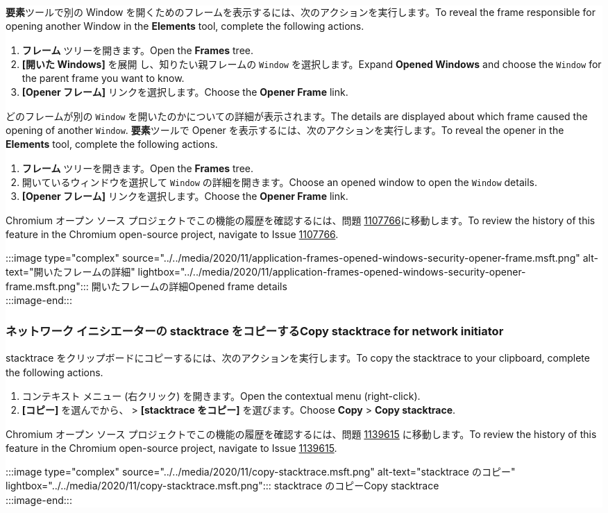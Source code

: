 <span data-ttu-id="3a0a2-270">**要素**ツールで別の Window を開くためのフレームを表示するには、次のアクションを実行します。</span><span class="sxs-lookup"><span data-stu-id="3a0a2-270">To reveal the frame responsible for opening another Window in the **Elements** tool, complete the following actions.</span></span>  

1.  <span data-ttu-id="3a0a2-271">**フレーム** ツリーを開きます。</span><span class="sxs-lookup"><span data-stu-id="3a0a2-271">Open the **Frames** tree.</span></span>  
1.  <span data-ttu-id="3a0a2-272">**[開いた Windows]** を展開 し、知りたい親フレームの `Window` を選択します。</span><span class="sxs-lookup"><span data-stu-id="3a0a2-272">Expand **Opened Windows** and choose the `Window` for the parent frame you want to know.</span></span>  
1.  <span data-ttu-id="3a0a2-273">**[Opener フレーム]** リンクを選択します。</span><span class="sxs-lookup"><span data-stu-id="3a0a2-273">Choose the **Opener Frame** link.</span></span>  

<span data-ttu-id="3a0a2-274">どのフレームが別の `Window` を開いたのかについての詳細が表示されます。</span><span class="sxs-lookup"><span data-stu-id="3a0a2-274">The details are displayed about which frame caused the opening of another `Window`.</span></span>  <span data-ttu-id="3a0a2-275">**要素**ツールで Opener を表示するには、次のアクションを実行します。</span><span class="sxs-lookup"><span data-stu-id="3a0a2-275">To reveal the opener in the **Elements** tool, complete the following actions.</span></span>  

1.  <span data-ttu-id="3a0a2-276">**フレーム** ツリーを開きます。</span><span class="sxs-lookup"><span data-stu-id="3a0a2-276">Open the **Frames** tree.</span></span>  
1.  <span data-ttu-id="3a0a2-277">開いているウィンドウを選択して `Window` の詳細を開きます。</span><span class="sxs-lookup"><span data-stu-id="3a0a2-277">Choose an opened window to open the `Window` details.</span></span>  
1.  <span data-ttu-id="3a0a2-278">**[Opener フレーム]** リンクを選択します。</span><span class="sxs-lookup"><span data-stu-id="3a0a2-278">Choose the **Opener Frame** link.</span></span>  
    
<span data-ttu-id="3a0a2-279">Chromium オープン ソース プロジェクトでこの機能の履歴を確認するには、問題 [1107766][CR1107766]に移動します。</span><span class="sxs-lookup"><span data-stu-id="3a0a2-279">To review the history of this feature in the Chromium open-source project, navigate to Issue [1107766][CR1107766].</span></span>  

:::image type="complex" source="../../media/2020/11/application-frames-opened-windows-security-opener-frame.msft.png" alt-text="開いたフレームの詳細" lightbox="../../media/2020/11/application-frames-opened-windows-security-opener-frame.msft.png":::
   <span data-ttu-id="3a0a2-281">開いたフレームの詳細</span><span class="sxs-lookup"><span data-stu-id="3a0a2-281">Opened frame details</span></span>  
:::image-end:::  

### <a name="copy-stacktrace-for-network-initiator"></a><span data-ttu-id="3a0a2-282">ネットワーク イニシエーターの stacktrace をコピーする</span><span class="sxs-lookup"><span data-stu-id="3a0a2-282">Copy stacktrace for network initiator</span></span>  

<span data-ttu-id="3a0a2-283">stacktrace をクリップボードにコピーするには、次のアクションを実行します。</span><span class="sxs-lookup"><span data-stu-id="3a0a2-283">To copy the stacktrace to your clipboard, complete the following actions.</span></span>  

1.  <span data-ttu-id="3a0a2-284">コンテキスト メニュー \(右クリック\) を開きます。</span><span class="sxs-lookup"><span data-stu-id="3a0a2-284">Open the contextual menu \(right-click\).</span></span>  
1.  <span data-ttu-id="3a0a2-285">**[コピー]** を選んでから、 > **[stacktrace をコピー]** を選びます。</span><span class="sxs-lookup"><span data-stu-id="3a0a2-285">Choose **Copy** > **Copy stacktrace**.</span></span>  
    
<span data-ttu-id="3a0a2-286">Chromium オープン ソース プロジェクトでこの機能の履歴を確認するには、問題 [1139615][CR1139615] に移動します。</span><span class="sxs-lookup"><span data-stu-id="3a0a2-286">To review the history of this feature in the Chromium open-source project, navigate to Issue [1139615][CR1139615].</span></span>

:::image type="complex" source="../../media/2020/11/copy-stacktrace.msft.png" alt-text="stacktrace のコピー" lightbox="../../media/2020/11/copy-stacktrace.msft.png":::
   <span data-ttu-id="3a0a2-288">stacktrace のコピー</span><span class="sxs-lookup"><span data-stu-id="3a0a2-288">Copy stacktrace</span></span>  
:::image-end:::  


[Devtools3dViewIndex]: /microsoft-edge/devtools-guide-chromium/3d-view/index "3D ビュー | Microsoft Docs"  
[DevtoolsConsoleIndex]: /microsoft-edge/devtools-guide-chromium/console/index "コンソールの概要 | Microsoft Docs"  
[DevtoolsCustomizeIndexSettings]: /microsoft-edge/devtools-guide-chromium/customize/index#settings "設定 - Microsoft Edge DevTools をカスタマイズする | Microsoft Docs"  
[DevtoolsCustomizeLocalization]: /microsoft-edge/devtools-guide-chromium/customize/localization "DevTools の言語設定を変更する | Microsoft Docs"  
[DevtoolsDeviceModeIndex]: /microsoft-edge/devtools-guide-chromium/device-mode/index "Microsoft Edge DevTools でモバイル デバイスをエミュレートする | Microsoft Docs"  
[DevtoolsExperimentalFeaturesEnableKeyboardShortcutEditor]: /microsoft-edge/devtools-guide-chromium/experimental-features#enable-keyboard-shortcut-editor "キーボード ショートカット エディターを有効にする - 試験的な機能 | microsoft Docs"  
[DevtoolsExperimentalFeaturesTurnOnCompositedLayers3dView]: /microsoft-edge/devtools-guide-chromium/experimental-features#turn-on-composited-layers-in-3d-view "3D ビューで複合レイヤーを有効にする - 試験的機能 | Microsoft Docs"  
[DevtoolsIssuesIndex]: /microsoft-edge/devtools-guide-chromium/issues/index "Microsoft Edge DevTools の問題ツールに関する問題を見つけて修正する | Microsoft Docs"  
[DevtoolsNetworkReferenceCopyFormattedResponseJsonClipboard]: /microsoft-edge/devtools-guide-chromium/network/reference#copy-formatted-response-json-to-the-clipboard "書式設定された応答 JSON をクリップボードにコピーする - ネットワーク分析リファレンス | Microsoft Docs"  
[DevtoolsNetworkReferenceViewTimingBreakdownRequest]: /microsoft-edge/devtools-guide-chromium/network/reference#view-the-timing-breakdown-of-a-request "要求のタイミング ブレークダウンを表示する - ネットワーク分析リファレンス | Microsoft Docs"  
[WebDriverChromiumMain]: /microsoft-edge/webdriver-chromium "テスト自動化に WebDriver (Chromium) を使用する | Microsoft Docs"  
[ProgressiveWebAppsChromiumIndex]: /microsoft-edge/progressive-web-apps-chromium/index "Windows 上のプログレッシブ Web アプリ | Microsoft Docs"  
[WhatsNew202010DevtoolsCustomizeKeyboardShortcutsSettings]: /microsoft-edge/devtools-guide-chromium/whats-new/2020/10/devtools#customize-keyboard-shortcuts-in-settings "[設定] でキーボード ショートカットをカスタマイズする - DevTools の新機能 (Microsoft Edge 87) | Microsoft Docs"  
[WhatsNew202006DevtoolsWebhintFeedbackInTheIssuesPanel]: /microsoft-edge/devtools-guide-chromium/whats-new/2020/06/devtools#webhint-feedback-in-the-issues-panel "[問題] パネルの webhint フィードバック - DevTools の新機能 (Microsoft Edge 85) | Microsoft Docs"  
[MicrosoftDeveloperMicrosoftEdgeToolsWebdriverDownloads]: https://developer.microsoft.com/microsoft-edge/tools/webdriver#downloads "WebDriver のダウンロード | Microsoft 開発者"  
[MicrosoftinsiderDownloadPlatformLinux]: https://www.microsoftedgeinsider.com/download?platform=linux "Microsoft Edge Insider Channels をダウンロードする"  
[MicrosoftEdgePreviewChannels]: https://www.microsoftedgeinsider.com/download "Microsoft Edge プレビュー チャネル"  
[VisualStudioCode]: https://code.visualstudio.com "Visual Studio Code"  
[CRIssuesList]: https://bugs.chromium.org/p/chromium/issues/list "Chromium bugs"  
[CR174309]: https://crbug.com/174309 "問題 174309: DevTools: キーボード ショートカット/キー バインドのカスタマイズを許可する | Chromium のバグ"  
[CR945786]: https://crbug.com/945786 "問題 945786: DevTools: navigator.storage.estimate() の上書きを許可する | Chromium のバグ"  
[CR1029427]: https://crbug.com/1029427 "問題 1029427: フロントエンドでのプロトコル メッセージ ディスパッチのパフォーマンス オーバーヘッドを削減する | Chromium のバグ"  
[CR1035309]: https://crbug.com/1035309 "問題 1035309: DevTools は MB をメビバイトではなくメガバイトという意味で一貫して使用する必要があります | Chromium のバグ"  
[CR1051466]: https://crbug.com/1051466 "問題 1051466: DevTools での COOP/COEP デバッグのサポート | Chromium のバグ"  
[CR1058836]: https://crbug.com/1058836 "問題 1058836: Wasm のデバッグに関する UX の問題 | Chromium のバグ"  
[CR1071432]: https://crbug.com/1071432 "問題 1071432: ☂️ Wasm Basic 開発者のエクスペリエンス | Chromium のバグ"  
[CR1107766]: https://crbug.com/1107766 "問題 1107766: 'window.open()' によって生成されたフレームに関する情報をフレーム ツリーに表示する | Chromium のバグ"  
[CR1122507]: https://crbug.com/1122507 "問題 1122507: フレーム ツリー ビューでの Surface ワーカー情報 | Chromium のバグ"  
[CR1126178]: https://crbug.com/1126178 "問題 1126178: devTools ☂: CSS <タイプ> コンポーネント | Chromium のバグ"  
[CR1130556]: https://crbug.com/1130556 "問題 1130556: DevTools: テスト イメージのフォールバック (エミュレーション) | Chromium のバグ"  
[CR1132084]: https://crbug.com/1132084 "問題 1132084: JSON 要求ペイロードを簡単にコピーする方法がない | Chromium のバグ"  
[CR1136394]: https://crbug.com/1136394 "問題 1136394: Flexbox ツール | Chromium のバグ"  
[CR1138633]: https://crbug.com/1138633 "問題 1138633: DevTools: CSS <角度> コンポーネントが、時計の背景にあるプロパティの外観を反射している必要がある |Chromium のバグ"  
[CR1139615]: https://crbug.com/1139615 "問題 1139615: ネットワーク イニシエーターがスタック トレースをコピーする機能を提供する必要がある | Chromium のバグ"  
[CR1139899]: https://crbug.com/1139899 "問題 1139899: フレーム詳細ビューでゲート API の可用性を報告する | Chromium のバグ"  
[CR1139945]: https://crbug.com/1139945 "問題 1139945: [スタイル] パネルの flexbox CSS プロパティのアイコン | Chromium のバグ"  
[CR1141824]: https://crbug.com/1141824 "問題 1141824: DevTools で CORS エラー報告を改善する | Chromium のバグ"  
[CR1144090]: https://crbug.com/1144090 "問題 1144090: 要素ツリーに柔軟なスタイルの装飾を追加する | Chromium のバグ"  
[CR1146985]: https://crbug.com/1146985 "問題 1146985: 「Dev Tools」ウィンドウの「ストレージ」セクションのテキスト ボックスに、クリアされたテキストが表示される | Chromium のバグ"  
[GlitchCorsErrors]: https://cors-errors.glitch.me "CORS エラー | Glitch"  
[MdnCors]: https://developer.mozilla.org/docs/Web/HTTP/CORS "クロスオリジン リソース共有 (CORS) | MDN"  
[MdnUsingCssCustomProperties]: https://developer.mozilla.org/docs/Web/CSS/Using_CSS_custom_properties "CSS カスタム プロパティ (変数) を使用する |MDN"  
[MdnWindowConstructors]: https://developer.mozilla.org/docs/Web/API/Window#Constructors "コンストラクター - Window | MDN"  
[MdnWindowFrames]: https://developer.mozilla.org/docs/Web/API/Window/frames "Window.frames |MDN"  
[MdnWindoworworkerglobalscopeCrossoriginisolated]: https://developer.mozilla.org/docs/Web/API/WindowOrWorkerGlobalScope/crossOriginIsolated "WindowOrWorkerGlobalScope.crossOriginIsolated | MDN"  
[WebhintMain]: https://webhint.io "webhint"  
[WebhintUserGuideHintsAccessibility]: https://webhint.io/docs/user-guide/hints/accessibility "アクセシビリティ | webhint"  
[WebhintUserGuideHintsCompatibility]: https://webhint.io/docs/user-guide/hints/compatibility "互換性 | webhint"  
[WebhintUserGuideHintsPerformance]: https://webhint.io/docs/user-guide/hints/performance "パフォーマンス | webhint"  
[WebhintUserGuideHintsPitfalls]: https://webhint.io/docs/user-guide/hints/pitfalls "落とし穴 | webhint"  
[WebhintUserGuideHintsPwa]: https://webhint.io/docs/user-guide/hints/pwa "PWA | webhint"  
[WebhintUserGuideHintsSecurity]: https://webhint.io/docs/user-guide/hints/security "セキュリティ | webhint"  
[CCA4IL]: https://creativecommons.org/licenses/by/4.0  
[CCby4Image]: https://i.creativecommons.org/l/by/4.0/88x31.png  
[GoogleSitePolicies]: https://developers.google.com/terms/site-policies  
[JecelynYeen]: https://developers.google.com/web/resources/contributors/jecelynyeen  